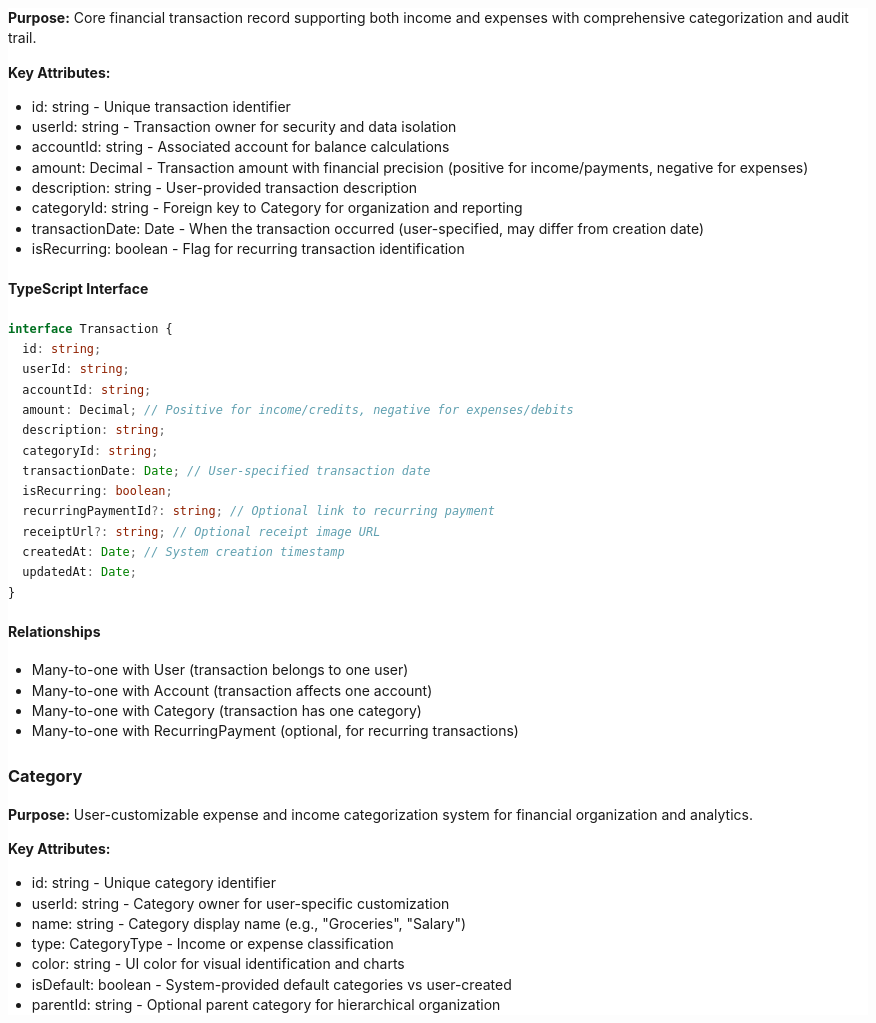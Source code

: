 **Purpose:** Core financial transaction record supporting both income and expenses with comprehensive categorization and audit trail.

**Key Attributes:**
- id: string - Unique transaction identifier
- userId: string - Transaction owner for security and data isolation
- accountId: string - Associated account for balance calculations
- amount: Decimal - Transaction amount with financial precision (positive for income/payments, negative for expenses)
- description: string - User-provided transaction description
- categoryId: string - Foreign key to Category for organization and reporting
- transactionDate: Date - When the transaction occurred (user-specified, may differ from creation date)
- isRecurring: boolean - Flag for recurring transaction identification

#### TypeScript Interface
```typescript
interface Transaction {
  id: string;
  userId: string;
  accountId: string;
  amount: Decimal; // Positive for income/credits, negative for expenses/debits
  description: string;
  categoryId: string;
  transactionDate: Date; // User-specified transaction date
  isRecurring: boolean;
  recurringPaymentId?: string; // Optional link to recurring payment
  receiptUrl?: string; // Optional receipt image URL
  createdAt: Date; // System creation timestamp
  updatedAt: Date;
}
```

#### Relationships
- Many-to-one with User (transaction belongs to one user)
- Many-to-one with Account (transaction affects one account)
- Many-to-one with Category (transaction has one category)
- Many-to-one with RecurringPayment (optional, for recurring transactions)

### Category

**Purpose:** User-customizable expense and income categorization system for financial organization and analytics.

**Key Attributes:**
- id: string - Unique category identifier
- userId: string - Category owner for user-specific customization
- name: string - Category display name (e.g., "Groceries", "Salary")
- type: CategoryType - Income or expense classification
- color: string - UI color for visual identification and charts
- isDefault: boolean - System-provided default categories vs user-created
- parentId: string - Optional parent category for hierarchical organization
